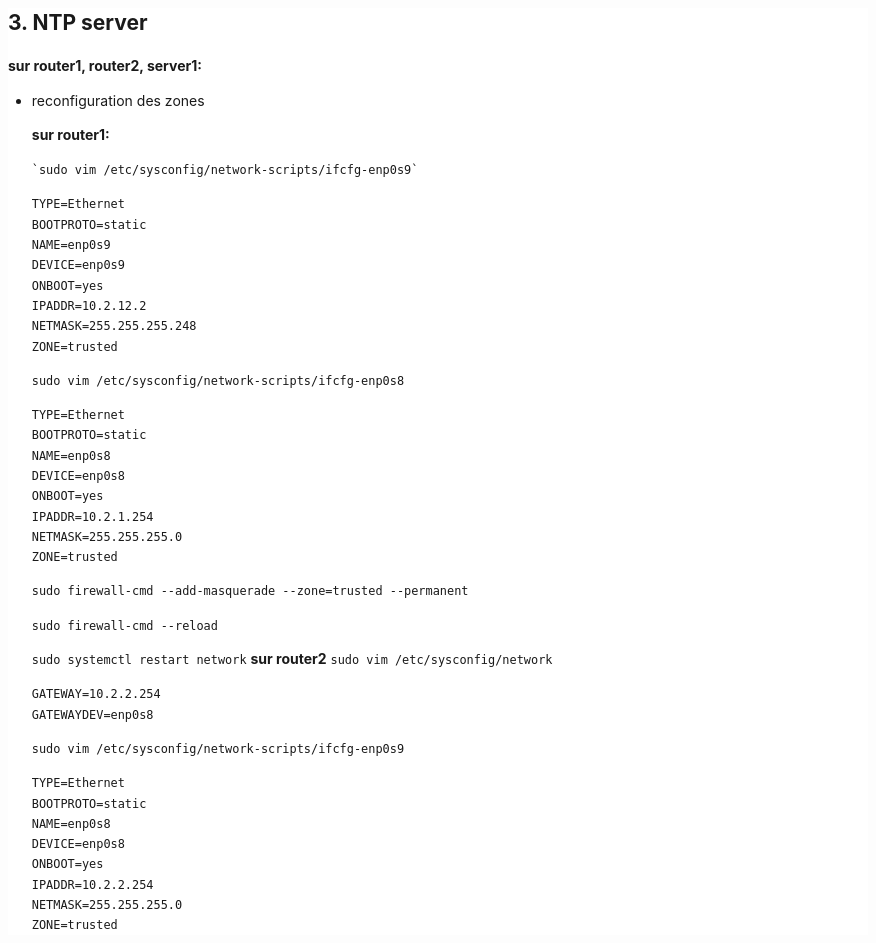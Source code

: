 ## 3. NTP server

**sur router1, router2, server1:**

- reconfiguration des zones
  
    **sur router1:**
    
      `sudo vim /etc/sysconfig/network-scripts/ifcfg-enp0s9`
    ```
    TYPE=Ethernet
    BOOTPROTO=static
    NAME=enp0s9
    DEVICE=enp0s9
    ONBOOT=yes
    IPADDR=10.2.12.2
    NETMASK=255.255.255.248
    ZONE=trusted
    ```

    `sudo vim /etc/sysconfig/network-scripts/ifcfg-enp0s8`
    
    ```
    TYPE=Ethernet
    BOOTPROTO=static
    NAME=enp0s8
    DEVICE=enp0s8
    ONBOOT=yes
    IPADDR=10.2.1.254
    NETMASK=255.255.255.0
    ZONE=trusted
    ```

    `sudo firewall-cmd --add-masquerade --zone=trusted --permanent`

    `sudo firewall-cmd --reload`

    `sudo systemctl restart network`
    **sur router2**
    `sudo vim /etc/sysconfig/network`
    ```
    GATEWAY=10.2.2.254
    GATEWAYDEV=enp0s8
    ```
    `sudo vim /etc/sysconfig/network-scripts/ifcfg-enp0s9`
    ```
    TYPE=Ethernet
    BOOTPROTO=static
    NAME=enp0s8
    DEVICE=enp0s8
    ONBOOT=yes
    IPADDR=10.2.2.254
    NETMASK=255.255.255.0
    ZONE=trusted
    ```
